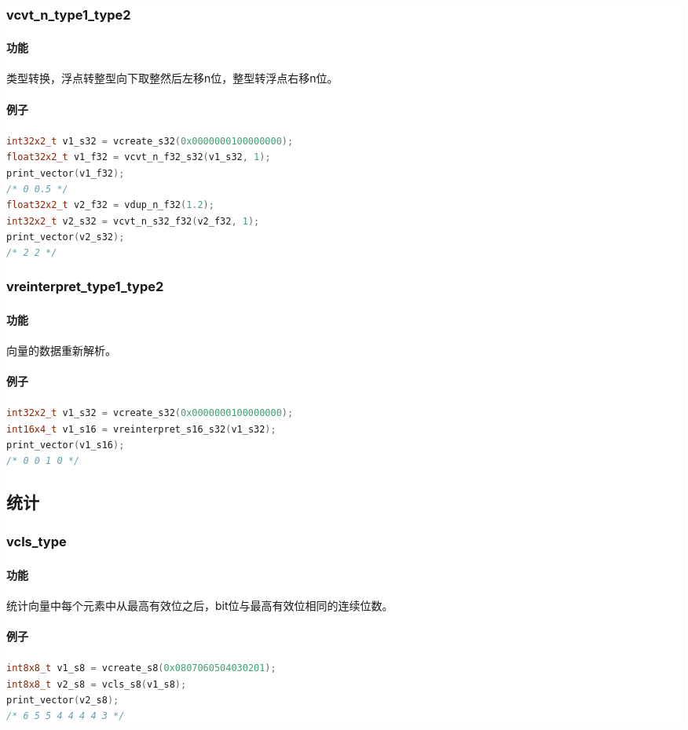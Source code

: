 

### vcvt_n_type1_type2

#### 功能

类型转换，浮点转整型向下取整然后左移n位，整型转浮点右移n位。



#### 例子

```c++
int32x2_t v1_s32 = vcreate_s32(0x0000000100000000);
float32x2_t v1_f32 = vcvt_n_f32_s32(v1_s32, 1);
print_vector(v1_f32);
/* 0 0.5 */
float32x2_t v2_f32 = vdup_n_f32(1.2);
int32x2_t v2_s32 = vcvt_n_s32_f32(v2_f32, 1);
print_vector(v2_s32);
/* 2 2 */
```



### vreinterpret_type1_type2

#### 功能

向量的数据重新解析。



#### 例子

```c++
int32x2_t v1_s32 = vcreate_s32(0x0000000100000000);
int16x4_t v1_s16 = vreinterpret_s16_s32(v1_s32);
print_vector(v1_s16);
/* 0 0 1 0 */
```





## 统计

### vcls_type

#### 功能

统计向量中每个元素中从最高有效位之后，bit位与最高有效位相同的连续位数。



#### 例子

```c++
int8x8_t v1_s8 = vcreate_s8(0x0807060504030201);
int8x8_t v2_s8 = vcls_s8(v1_s8);
print_vector(v2_s8);
/* 6 5 5 4 4 4 4 3 */
```
